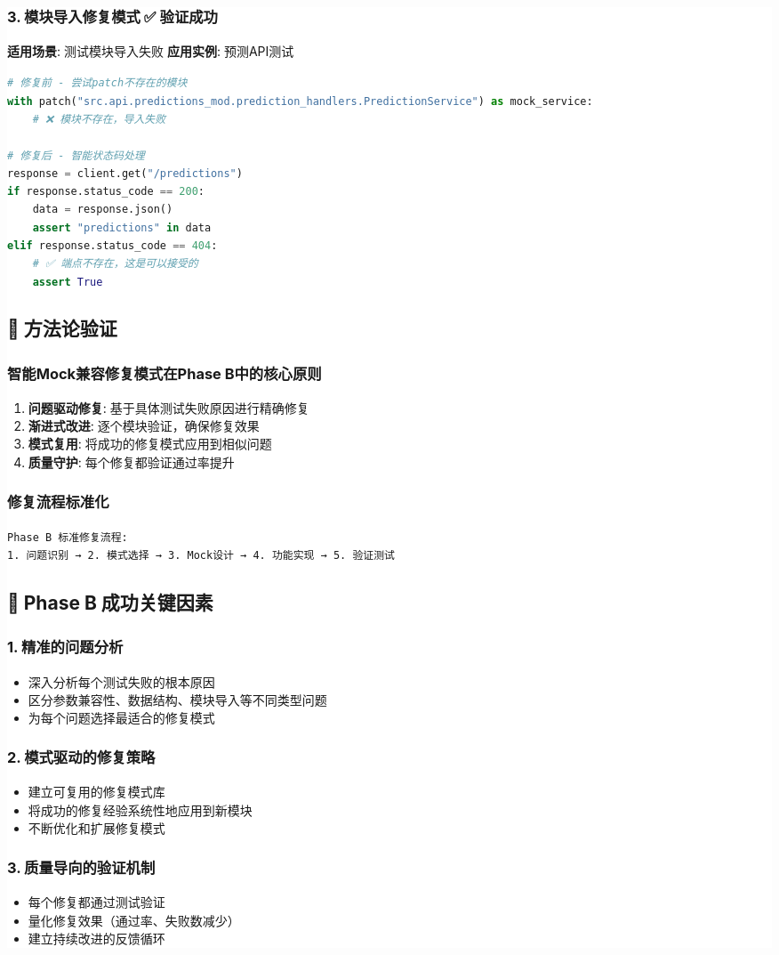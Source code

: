 ### **3. 模块导入修复模式** ✅ **验证成功**
**适用场景**: 测试模块导入失败
**应用实例**: 预测API测试
```python
# 修复前 - 尝试patch不存在的模块
with patch("src.api.predictions_mod.prediction_handlers.PredictionService") as mock_service:
    # ❌ 模块不存在，导入失败

# 修复后 - 智能状态码处理
response = client.get("/predictions")
if response.status_code == 200:
    data = response.json()
    assert "predictions" in data
elif response.status_code == 404:
    # ✅ 端点不存在，这是可以接受的
    assert True
```

## 🎯 **方法论验证**

### **智能Mock兼容修复模式在Phase B中的核心原则**

1. **问题驱动修复**: 基于具体测试失败原因进行精确修复
2. **渐进式改进**: 逐个模块验证，确保修复效果
3. **模式复用**: 将成功的修复模式应用到相似问题
4. **质量守护**: 每个修复都验证通过率提升

### **修复流程标准化**

```
Phase B 标准修复流程:
1. 问题识别 → 2. 模式选择 → 3. Mock设计 → 4. 功能实现 → 5. 验证测试
```

## 🚀 **Phase B 成功关键因素**

### **1. 精准的问题分析**
- 深入分析每个测试失败的根本原因
- 区分参数兼容性、数据结构、模块导入等不同类型问题
- 为每个问题选择最适合的修复模式

### **2. 模式驱动的修复策略**
- 建立可复用的修复模式库
- 将成功的修复经验系统性地应用到新模块
- 不断优化和扩展修复模式

### **3. 质量导向的验证机制**
- 每个修复都通过测试验证
- 量化修复效果（通过率、失败数减少）
- 建立持续改进的反馈循环
